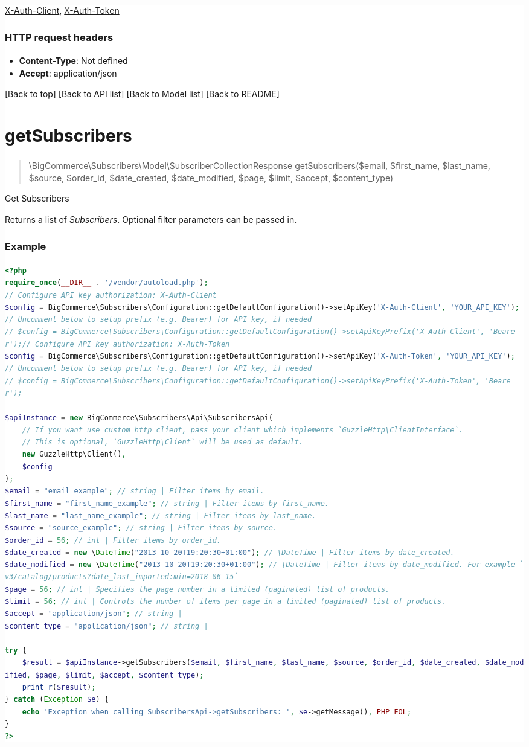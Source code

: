 [X-Auth-Client](../../README.md#X-Auth-Client), [X-Auth-Token](../../README.md#X-Auth-Token)

### HTTP request headers

 - **Content-Type**: Not defined
 - **Accept**: application/json

[[Back to top]](#) [[Back to API list]](../../README.md#documentation-for-api-endpoints) [[Back to Model list]](../../README.md#documentation-for-models) [[Back to README]](../../README.md)

# **getSubscribers**
> \BigCommerce\Subscribers\Model\SubscriberCollectionResponse getSubscribers($email, $first_name, $last_name, $source, $order_id, $date_created, $date_modified, $page, $limit, $accept, $content_type)

Get Subscribers

Returns a list of *Subscribers*. Optional filter parameters can be passed in.

### Example
```php
<?php
require_once(__DIR__ . '/vendor/autoload.php');
// Configure API key authorization: X-Auth-Client
$config = BigCommerce\Subscribers\Configuration::getDefaultConfiguration()->setApiKey('X-Auth-Client', 'YOUR_API_KEY');
// Uncomment below to setup prefix (e.g. Bearer) for API key, if needed
// $config = BigCommerce\Subscribers\Configuration::getDefaultConfiguration()->setApiKeyPrefix('X-Auth-Client', 'Bearer');// Configure API key authorization: X-Auth-Token
$config = BigCommerce\Subscribers\Configuration::getDefaultConfiguration()->setApiKey('X-Auth-Token', 'YOUR_API_KEY');
// Uncomment below to setup prefix (e.g. Bearer) for API key, if needed
// $config = BigCommerce\Subscribers\Configuration::getDefaultConfiguration()->setApiKeyPrefix('X-Auth-Token', 'Bearer');

$apiInstance = new BigCommerce\Subscribers\Api\SubscribersApi(
    // If you want use custom http client, pass your client which implements `GuzzleHttp\ClientInterface`.
    // This is optional, `GuzzleHttp\Client` will be used as default.
    new GuzzleHttp\Client(),
    $config
);
$email = "email_example"; // string | Filter items by email.
$first_name = "first_name_example"; // string | Filter items by first_name.
$last_name = "last_name_example"; // string | Filter items by last_name.
$source = "source_example"; // string | Filter items by source.
$order_id = 56; // int | Filter items by order_id.
$date_created = new \DateTime("2013-10-20T19:20:30+01:00"); // \DateTime | Filter items by date_created.
$date_modified = new \DateTime("2013-10-20T19:20:30+01:00"); // \DateTime | Filter items by date_modified. For example `v3/catalog/products?date_last_imported:min=2018-06-15`
$page = 56; // int | Specifies the page number in a limited (paginated) list of products.
$limit = 56; // int | Controls the number of items per page in a limited (paginated) list of products.
$accept = "application/json"; // string | 
$content_type = "application/json"; // string | 

try {
    $result = $apiInstance->getSubscribers($email, $first_name, $last_name, $source, $order_id, $date_created, $date_modified, $page, $limit, $accept, $content_type);
    print_r($result);
} catch (Exception $e) {
    echo 'Exception when calling SubscribersApi->getSubscribers: ', $e->getMessage(), PHP_EOL;
}
?>
```